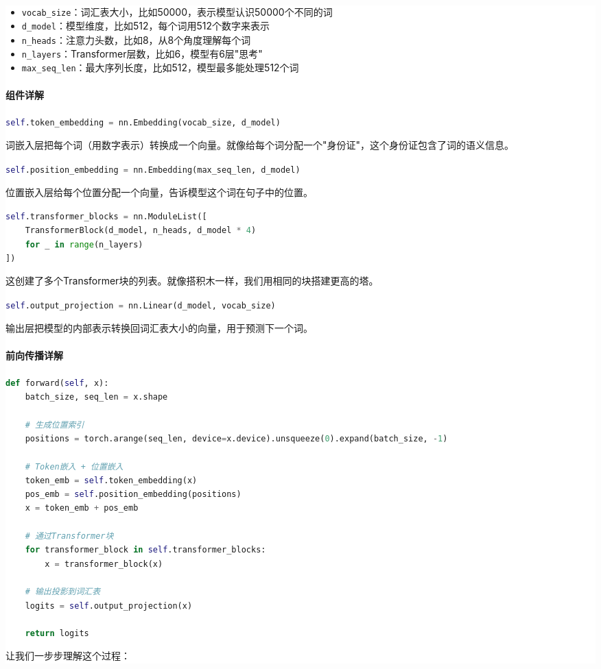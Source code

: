 - `vocab_size`：词汇表大小，比如50000，表示模型认识50000个不同的词
- `d_model`：模型维度，比如512，每个词用512个数字来表示
- `n_heads`：注意力头数，比如8，从8个角度理解每个词
- `n_layers`：Transformer层数，比如6，模型有6层"思考"
- `max_seq_len`：最大序列长度，比如512，模型最多能处理512个词

#### 组件详解

```python
self.token_embedding = nn.Embedding(vocab_size, d_model)
```
词嵌入层把每个词（用数字表示）转换成一个向量。就像给每个词分配一个"身份证"，这个身份证包含了词的语义信息。

```python
self.position_embedding = nn.Embedding(max_seq_len, d_model)
```
位置嵌入层给每个位置分配一个向量，告诉模型这个词在句子中的位置。

```python
self.transformer_blocks = nn.ModuleList([
    TransformerBlock(d_model, n_heads, d_model * 4) 
    for _ in range(n_layers)
])
```
这创建了多个Transformer块的列表。就像搭积木一样，我们用相同的块搭建更高的塔。

```python
self.output_projection = nn.Linear(d_model, vocab_size)
```
输出层把模型的内部表示转换回词汇表大小的向量，用于预测下一个词。

#### 前向传播详解

```python
def forward(self, x):
    batch_size, seq_len = x.shape
    
    # 生成位置索引
    positions = torch.arange(seq_len, device=x.device).unsqueeze(0).expand(batch_size, -1)
    
    # Token嵌入 + 位置嵌入
    token_emb = self.token_embedding(x)
    pos_emb = self.position_embedding(positions)
    x = token_emb + pos_emb
    
    # 通过Transformer块
    for transformer_block in self.transformer_blocks:
        x = transformer_block(x)
    
    # 输出投影到词汇表
    logits = self.output_projection(x)
    
    return logits
```

让我们一步步理解这个过程：
